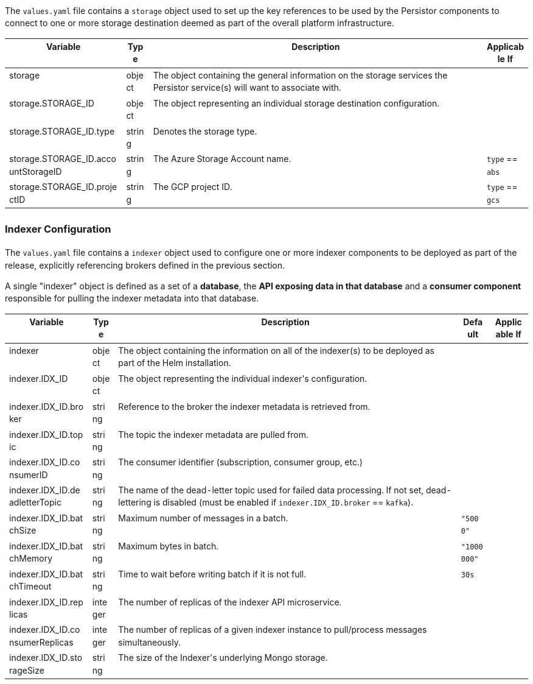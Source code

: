 The `values.yaml` file contains a `storage` object used to set up the key references to be used by the Persistor components to connect to one or more storage destination deemed as part of the overall platform infrastructure.

| Variable                            | Type   | Description                                                                                                                 | Applicable If   |
| ----------------------------------- | ------ | --------------------------------------------------------------------------------------------------------------------------- | --------------- |
| storage                             | object | The object containing the general information on the storage services the Persistor service(s) will want to associate with. |                 |
| storage.STORAGE_ID                  | object | The object representing an individual storage destination configuration.                                                    |                 |
| storage.STORAGE_ID.type             | string | Denotes the storage type.                                                                                                   |                 |
| storage.STORAGE_ID.accountStorageID | string | The Azure Storage Account name.                                                                                             | `type` == `abs` |
| storage.STORAGE_ID.projectID        | string | The GCP project ID.                                                                                                         | `type` == `gcs` |

### Indexer Configuration

The `values.yaml` file contains a `indexer` object used to configure one or more indexer components to be deployed as part of the release, explicitly referencing brokers defined in the previous section.

A single "indexer" object is defined as a set of a **database**, the **API exposing data in that database** and a **consumer component** responsible for pulling the indexer metadata into that database.

| Variable                             | Type    | Description                                                                                                                                                        | Default     | Applicable If                        |
| ------------------------------------ | ------- | ------------------------------------------------------------------------------------------------------------------------------------------------------------------ | ----------- | ------------------------------------ |
| indexer                              | object  | The object containing the information on all of the indexer(s) to be deployed as part of the Helm installation.                                                    |             |                                      |
| indexer.IDX_ID                       | object  | The object representing the individual indexer's configuration.                                                                                                    |             |                                      |
| indexer.IDX_ID.broker                | string  | Reference to the broker the indexer metadata is retrieved from.                                                                                                    |             |                                      |
| indexer.IDX_ID.topic                 | string  | The topic the indexer metadata are pulled from.                                                                                                                    |             |                                      |
| indexer.IDX_ID.consumerID            | string  | The consumer identifier (subscription, consumer group, etc.)                                                                                                       |             |                                      |
| indexer.IDX_ID.deadletterTopic       | string  | The name of the dead-letter topic used for failed data processing. If not set, dead-lettering is disabled (must be enabled if `indexer.IDX_ID.broker` == `kafka`). |             |                                      |
| indexer.IDX_ID.batchSize             | string  | Maximum number of messages in a batch.                                                                                                                             | `"5000"`    |                                      |
| indexer.IDX_ID.batchMemory           | string  | Maximum bytes in batch.                                                                                                                                            | `"1000000"` |                                      |
| indexer.IDX_ID.batchTimeout          | string  | Time to wait before writing batch if it is not full.                                                                                                               | `30s`       |                                      |
| indexer.IDX_ID.replicas              | integer | The number of replicas of the indexer API microservice.                                                                                                            |             |                                      |
| indexer.IDX_ID.consumerReplicas      | integer | The number of replicas of a given indexer instance to pull/process messages simultaneously.                                                                        |             |                                      |
| indexer.IDX_ID.storageSize           | string  | The size of the Indexer's underlying Mongo storage.                                                                                                                |             |                                      |